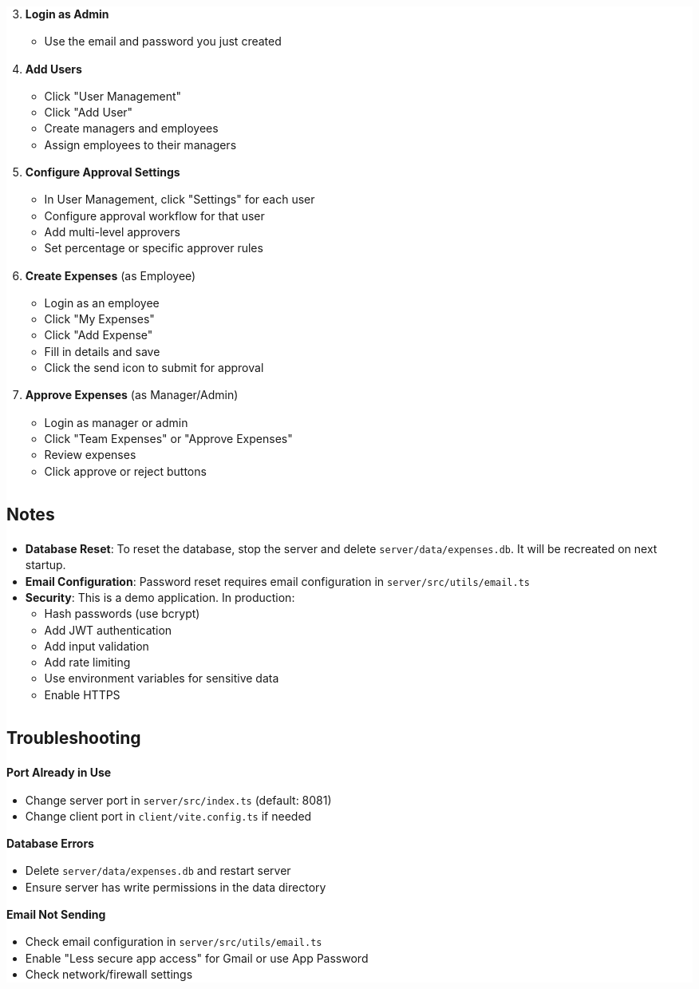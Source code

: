 3. **Login as Admin**
   - Use the email and password you just created

4. **Add Users**
   - Click "User Management"
   - Click "Add User"
   - Create managers and employees
   - Assign employees to their managers

5. **Configure Approval Settings**
   - In User Management, click "Settings" for each user
   - Configure approval workflow for that user
   - Add multi-level approvers
   - Set percentage or specific approver rules

6. **Create Expenses** (as Employee)
   - Login as an employee
   - Click "My Expenses"
   - Click "Add Expense"
   - Fill in details and save
   - Click the send icon to submit for approval

7. **Approve Expenses** (as Manager/Admin)
   - Login as manager or admin
   - Click "Team Expenses" or "Approve Expenses"
   - Review expenses
   - Click approve or reject buttons

## Notes

- **Database Reset**: To reset the database, stop the server and delete `server/data/expenses.db`. It will be recreated on next startup.
- **Email Configuration**: Password reset requires email configuration in `server/src/utils/email.ts`
- **Security**: This is a demo application. In production:
  - Hash passwords (use bcrypt)
  - Add JWT authentication
  - Add input validation
  - Add rate limiting
  - Use environment variables for sensitive data
  - Enable HTTPS

## Troubleshooting

**Port Already in Use**
- Change server port in `server/src/index.ts` (default: 8081)
- Change client port in `client/vite.config.ts` if needed

**Database Errors**
- Delete `server/data/expenses.db` and restart server
- Ensure server has write permissions in the data directory

**Email Not Sending**
- Check email configuration in `server/src/utils/email.ts`
- Enable "Less secure app access" for Gmail or use App Password
- Check network/firewall settings
